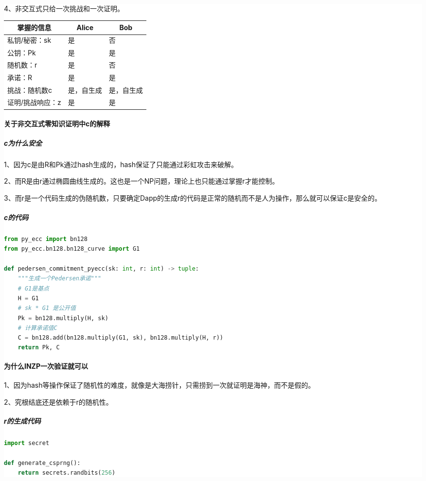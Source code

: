 4、非交互式只给一次挑战和一次证明。

| 掌握的信息       | Alice      | Bob        |
| ---------------- | ---------- | ---------- |
| 私钥/秘密：sk    | 是         | 否         |
| 公钥：Pk         | 是         | 是         |
| 随机数：r        | 是         | 否         |
| 承诺：R          | 是         | 是         |
| 挑战：随机数c    | 是，自生成 | 是，自生成 |
| 证明/挑战响应：z | 是         | 是         |

#### 关于非交互式零知识证明中c的解释

##### c为什么安全

1、因为c是由R和Pk通过hash生成的，hash保证了只能通过彩虹攻击来破解。

2、而R是由r通过椭圆曲线生成的。这也是一个NP问题，理论上也只能通过掌握r才能控制。

3、而r是一个代码生成的伪随机数，只要确定Dapp的生成r的代码是正常的随机而不是人为操作，那么就可以保证c是安全的。

##### c的代码

```python
from py_ecc import bn128
from py_ecc.bn128.bn128_curve import G1

def pedersen_commitment_pyecc(sk: int, r: int) -> tuple:
    """生成一个Pedersen承诺"""
    # G1是基点
    H = G1
    # sk * G1 是公开值
    Pk = bn128.multiply(H, sk)
    # 计算承诺值C
    C = bn128.add(bn128.multiply(G1, sk), bn128.multiply(H, r))
    return Pk, C
```

#### 为什么INZP一次验证就可以

1、因为hash等操作保证了随机性的难度，就像是大海捞针，只需捞到一次就证明是海神，而不是假的。

2、究根结底还是依赖于r的随机性。

##### r的生成代码

```python
import secret

def generate_csprng():
    return secrets.randbits(256)
```
